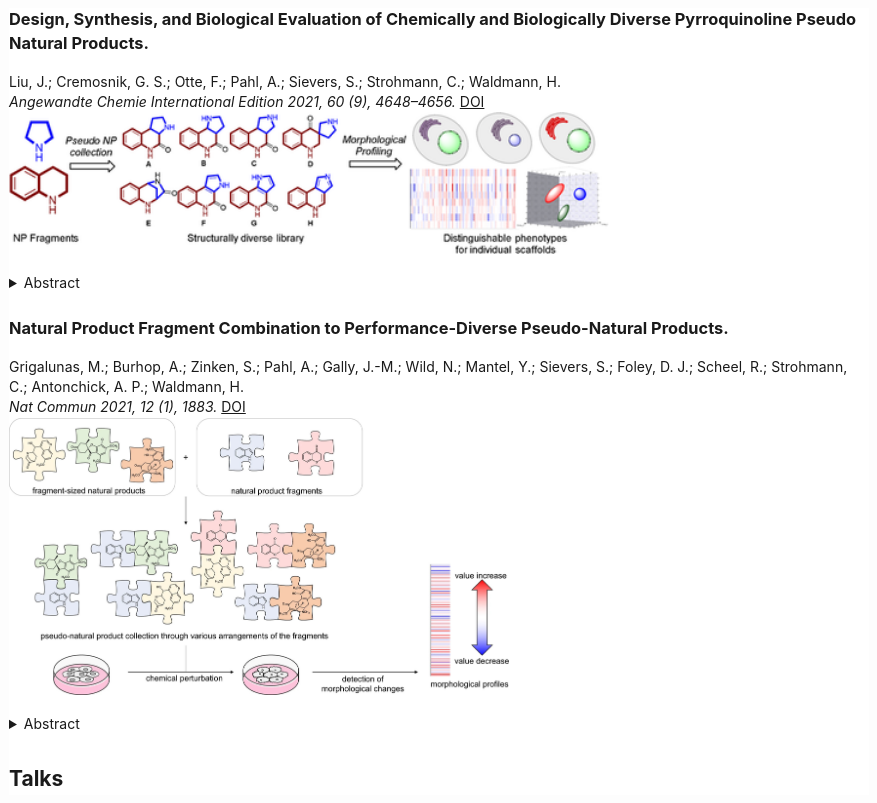 ### Design, Synthesis, and Biological Evaluation of Chemically and Biologically Diverse Pyrroquinoline Pseudo Natural Products.
Liu, J.; Cremosnik, G. S.; Otte, F.; Pahl, A.; Sievers, S.; Strohmann, C.; Waldmann, H.  
*Angewandte Chemie International Edition 2021, 60 (9), 4648–4656.* [DOI](https://doi.org/10.1002/anie.202013731)  
<img src="res/liu_2021_1.png" width=600>  
<details><summary>Abstract</summary></details>

### Natural Product Fragment Combination to Performance-Diverse Pseudo-Natural Products.
Grigalunas, M.; Burhop, A.; Zinken, S.; Pahl, A.; Gally, J.-M.; Wild, N.; Mantel, Y.; Sievers, S.; Foley, D. J.; Scheel, R.; Strohmann, C.; Antonchick, A. P.; Waldmann, H.  
*Nat Commun 2021, 12 (1), 1883.*  [DOI](https://doi.org/10.1038/s41467-021-22174-4)  
<img src="res/grigalunas_2021.jpg" width=500>  
<details><summary>Abstract</summary></details>

## Talks
